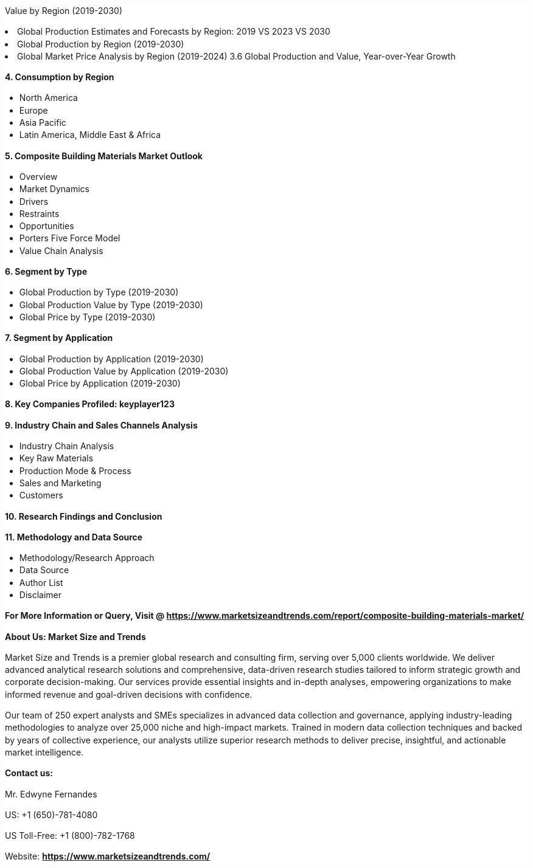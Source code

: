Value by Region (2019-2030)</li><li>Global Production Estimates and Forecasts by Region: 2019 VS 2023 VS 2030</li><li>Global Production by Region (2019-2030)</li><li>Global Market Price Analysis by Region (2019-2024) 3.6 Global Production and Value, Year-over-Year Growth</li></ul><p><strong>4. Consumption by Region</strong></p><ul><li>North America</li><li>Europe</li><li>Asia Pacific</li><li>Latin America, Middle East &amp; Africa</li></ul><p><strong>5. Composite Building Materials Market Outlook</strong></p><ul><li>Overview</li><li>Market Dynamics</li><li>Drivers</li><li>Restraints</li><li>Opportunities</li><li>Porters Five Force Model</li><li>Value Chain Analysis&nbsp;</li></ul><p><strong>6. Segment by Type</strong></p><ul><li>Global Production by Type (2019-2030)</li><li>Global Production Value by Type (2019-2030)</li><li>Global Price by Type (2019-2030)</li></ul><p><strong>7. Segment by Application</strong></p><ul><li>Global Production by Application (2019-2030)</li><li>Global Production Value by Application (2019-2030)</li><li>Global Price by Application (2019-2030)</li></ul><p><strong>8. Key Companies Profiled: keyplayer123</strong></p><p><strong>9. Industry Chain and Sales Channels Analysis</strong></p><ul><li>Industry Chain Analysis</li><li>Key Raw Materials</li><li>Production Mode &amp; Process</li><li>Sales and Marketing</li><li>Customers</li></ul><p><strong>10. Research Findings and Conclusion</strong></p><p><strong>11. Methodology and Data Source</strong></p><ul><li>Methodology/Research Approach</li><li>Data Source</li><li>Author List</li><li>Disclaimer</li></ul></p><p><strong>For More Information or Query, Visit @ <a href="https://www.marketsizeandtrends.com/report/composite-building-materials-market/">https://www.marketsizeandtrends.com/report/composite-building-materials-market/</a></strong></p><p><strong>About Us: Market Size and Trends</strong></p><p>Market Size and Trends is a premier global research and consulting firm, serving over 5,000 clients worldwide. We deliver advanced analytical research solutions and comprehensive, data-driven research studies tailored to inform strategic growth and corporate decision-making. Our services provide essential insights and in-depth analyses, empowering organizations to make informed revenue and goal-driven decisions with confidence.</p><p>Our team of 250 expert analysts and SMEs specializes in advanced data collection and governance, applying industry-leading methodologies to analyze over 25,000 niche and high-impact markets. Trained in modern data collection techniques and backed by years of collective experience, our analysts utilize superior research methods to deliver precise, insightful, and actionable market intelligence.</p><p><strong>Contact us:</strong></p><p>Mr. Edwyne Fernandes</p><p>US: +1 (650)-781-4080</p><p>US Toll-Free: +1 (800)-782-1768</p><p>Website: <strong><a href="https://www.marketsizeandtrends.com/">https://www.marketsizeandtrends.com/</a></strong></p>
